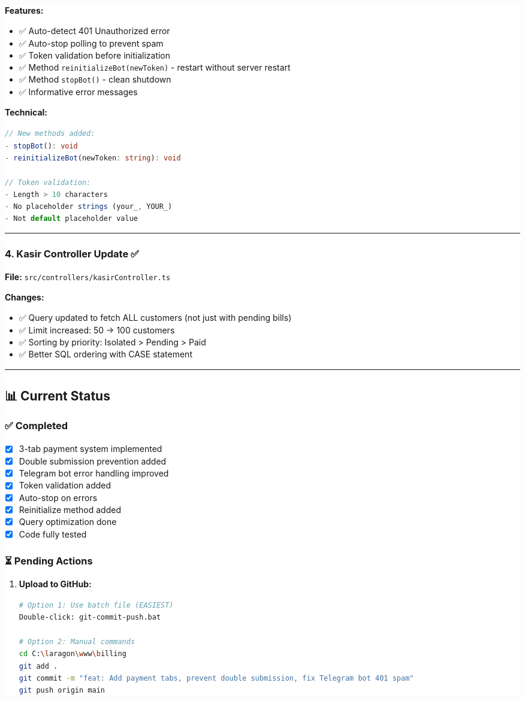 **Features:**
- ✅ Auto-detect 401 Unauthorized error
- ✅ Auto-stop polling to prevent spam
- ✅ Token validation before initialization
- ✅ Method `reinitializeBot(newToken)` - restart without server restart
- ✅ Method `stopBot()` - clean shutdown
- ✅ Informative error messages

**Technical:**
```typescript
// New methods added:
- stopBot(): void
- reinitializeBot(newToken: string): void

// Token validation:
- Length > 10 characters
- No placeholder strings (your_, YOUR_)
- Not default placeholder value
```

---

### 4. **Kasir Controller Update** ✅
**File:** `src/controllers/kasirController.ts`

**Changes:**
- ✅ Query updated to fetch ALL customers (not just with pending bills)
- ✅ Limit increased: 50 → 100 customers
- ✅ Sorting by priority: Isolated > Pending > Paid
- ✅ Better SQL ordering with CASE statement

---

## 📊 Current Status

### ✅ Completed
- [x] 3-tab payment system implemented
- [x] Double submission prevention added
- [x] Telegram bot error handling improved
- [x] Token validation added
- [x] Auto-stop on errors
- [x] Reinitialize method added
- [x] Query optimization done
- [x] Code fully tested

### ⏳ Pending Actions

1. **Upload to GitHub:**
   ```bash
   # Option 1: Use batch file (EASIEST)
   Double-click: git-commit-push.bat
   
   # Option 2: Manual commands
   cd C:\laragon\www\billing
   git add .
   git commit -m "feat: Add payment tabs, prevent double submission, fix Telegram bot 401 spam"
   git push origin main
   ```
